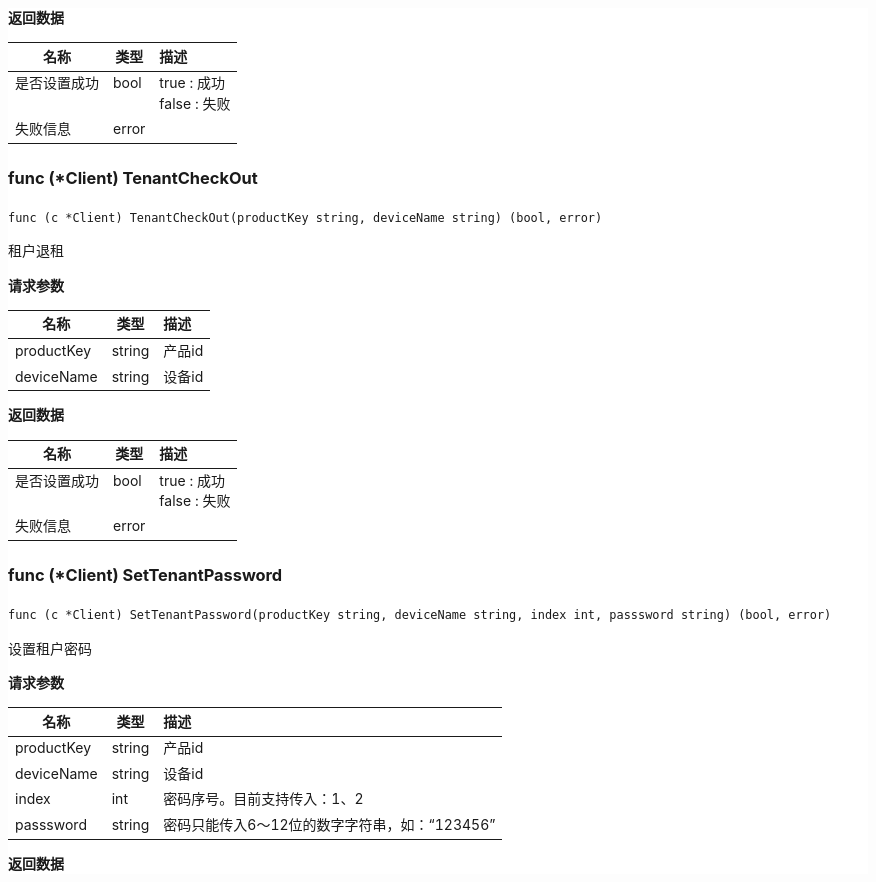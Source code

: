 **返回数据**

| 名称         | 类型  | 描述                          |
| ------------ | ----- | :---------------------------- |
| 是否设置成功 | bool  | true : 成功<br />false : 失败 |
| 失败信息     | error |                               |



### func (*Client) TenantCheckOut

```
func (c *Client) TenantCheckOut(productKey string, deviceName string) (bool, error)
```

租户退租

**请求参数**

| 名称       | 类型   | 描述   |
| ---------- | ------ | :----- |
| productKey | string | 产品id |
| deviceName | string | 设备id |

**返回数据**

| 名称         | 类型  | 描述                          |
| ------------ | ----- | :---------------------------- |
| 是否设置成功 | bool  | true : 成功<br />false : 失败 |
| 失败信息     | error |                               |



### func (*Client) SetTenantPassword

```
func (c *Client) SetTenantPassword(productKey string, deviceName string, index int, passsword string) (bool, error)
```

设置租户密码

**请求参数**

| 名称       | 类型   | 描述                                          |
| ---------- | ------ | :-------------------------------------------- |
| productKey | string | 产品id                                        |
| deviceName | string | 设备id                                        |
| index      | int    | 密码序号。目前支持传入：1、2                  |
| passsword  | string | 密码只能传入6～12位的数字字符串，如：“123456” |

**返回数据**

